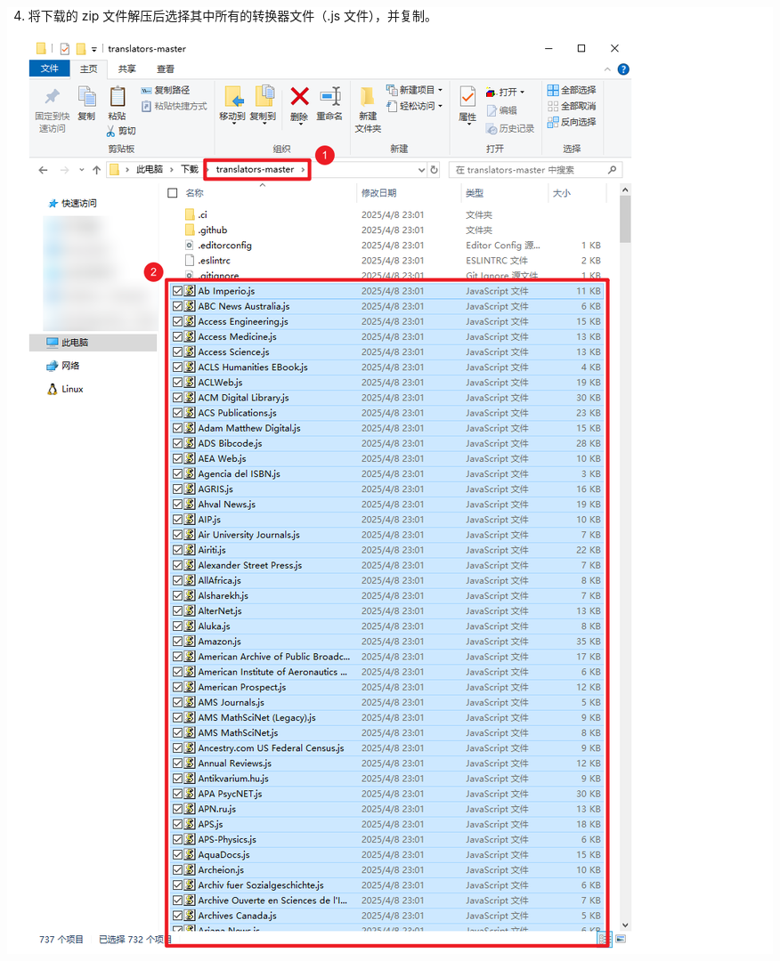 4. 将下载的 zip 文件解压后选择其中所有的转换器文件（.js 文件），并复制。

   ![选择所有的转换器文件](../../assets/images/官方translators文件.png)
